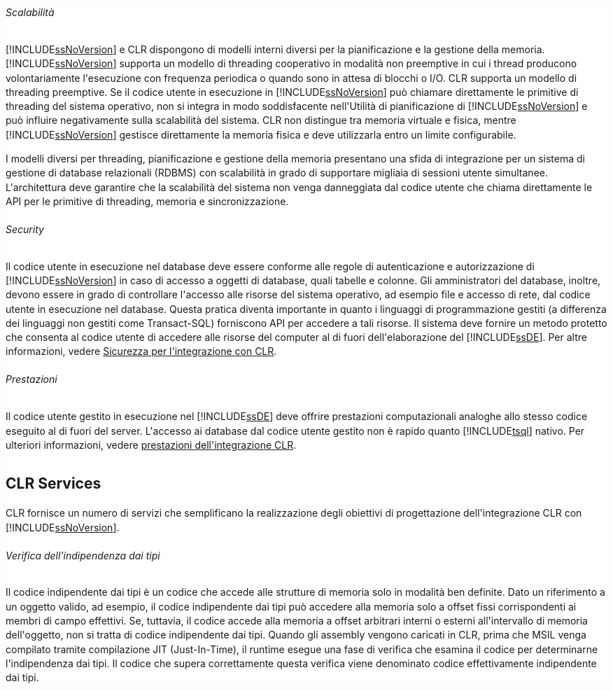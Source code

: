 ###### <a name="scalability"></a>Scalabilità  
 [!INCLUDE[ssNoVersion](../../includes/ssnoversion-md.md)] e CLR dispongono di modelli interni diversi per la pianificazione e la gestione della memoria. [!INCLUDE[ssNoVersion](../../includes/ssnoversion-md.md)] supporta un modello di threading cooperativo in modalità non preemptive in cui i thread producono volontariamente l'esecuzione con frequenza periodica o quando sono in attesa di blocchi o I/O. CLR supporta un modello di threading preemptive. Se il codice utente in esecuzione in [!INCLUDE[ssNoVersion](../../includes/ssnoversion-md.md)] può chiamare direttamente le primitive di threading del sistema operativo, non si integra in modo soddisfacente nell'Utilità di pianificazione di [!INCLUDE[ssNoVersion](../../includes/ssnoversion-md.md)] e può influire negativamente sulla scalabilità del sistema. CLR non distingue tra memoria virtuale e fisica, mentre [!INCLUDE[ssNoVersion](../../includes/ssnoversion-md.md)] gestisce direttamente la memoria fisica e deve utilizzarla entro un limite configurabile.  
  
 I modelli diversi per threading, pianificazione e gestione della memoria presentano una sfida di integrazione per un sistema di gestione di database relazionali (RDBMS) con scalabilità in grado di supportare migliaia di sessioni utente simultanee. L'architettura deve garantire che la scalabilità del sistema non venga danneggiata dal codice utente che chiama direttamente le API per le primitive di threading, memoria e sincronizzazione.  
  
###### <a name="security"></a>Security  
 Il codice utente in esecuzione nel database deve essere conforme alle regole di autenticazione e autorizzazione di [!INCLUDE[ssNoVersion](../../includes/ssnoversion-md.md)] in caso di accesso a oggetti di database, quali tabelle e colonne. Gli amministratori del database, inoltre, devono essere in grado di controllare l'accesso alle risorse del sistema operativo, ad esempio file e accesso di rete, dal codice utente in esecuzione nel database. Questa pratica diventa importante in quanto i linguaggi di programmazione gestiti (a differenza dei linguaggi non gestiti come Transact-SQL) forniscono API per accedere a tali risorse. Il sistema deve fornire un metodo protetto che consenta al codice utente di accedere alle risorse del computer al di fuori dell'elaborazione del [!INCLUDE[ssDE](../../includes/ssde-md.md)]. Per altre informazioni, vedere [Sicurezza per l'integrazione con CLR](../../relational-databases/clr-integration/security/clr-integration-security.md).  
  
###### <a name="performance"></a>Prestazioni  
 Il codice utente gestito in esecuzione nel [!INCLUDE[ssDE](../../includes/ssde-md.md)] deve offrire prestazioni computazionali analoghe allo stesso codice eseguito al di fuori del server. L'accesso ai database dal codice utente gestito non è rapido quanto [!INCLUDE[tsql](../../includes/tsql-md.md)] nativo. Per ulteriori informazioni, vedere [prestazioni dell'integrazione CLR](../../relational-databases/clr-integration/clr-integration-architecture-performance.md).  
  
## <a name="clr-services"></a>CLR Services  
 CLR fornisce un numero di servizi che semplificano la realizzazione degli obiettivi di progettazione dell'integrazione CLR con [!INCLUDE[ssNoVersion](../../includes/ssnoversion-md.md)].  
  
###### <a name="type-safety-verification"></a>Verifica dell'indipendenza dai tipi  
 Il codice indipendente dai tipi è un codice che accede alle strutture di memoria solo in modalità ben definite. Dato un riferimento a un oggetto valido, ad esempio, il codice indipendente dai tipi può accedere alla memoria solo a offset fissi corrispondenti ai membri di campo effettivi. Se, tuttavia, il codice accede alla memoria a offset arbitrari interni o esterni all'intervallo di memoria dell'oggetto, non si tratta di codice indipendente dai tipi. Quando gli assembly vengono caricati in CLR, prima che MSIL venga compilato tramite compilazione JIT (Just-In-Time), il runtime esegue una fase di verifica che esamina il codice per determinarne l'indipendenza dai tipi. Il codice che supera correttamente questa verifica viene denominato codice effettivamente indipendente dai tipi.  
  